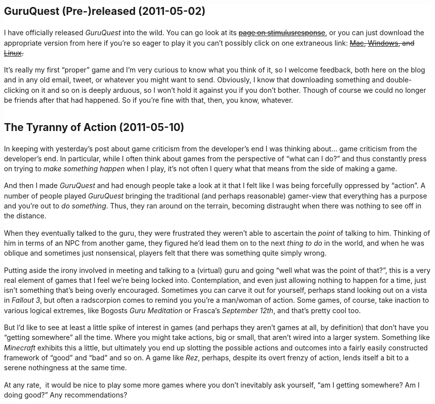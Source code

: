 ## GuruQuest (Pre-)released (2011-05-02)

I have officially released _GuruQuest_ into the wild. You can go look at its ~~[page on stimulusresponse](http://www.pippinbarr.com/art/2011/05/02/guruquest/)~~, or you can just download the appropriate version from here if you&#8217;re so eager to play it you can&#8217;t possibly click on one extraneous link: ~~[Mac](http://www.pippinbarr.com/games/guruquest/GuruQuestMac.zip "GuruQuest for Mac"), [Windows](http://www.pippinbarr.com/games/guruquest/GuruQuestWindows.zip "GuruQuest for Windows"), and [Linux](http://www.pippinbarr.com/games/guruquest/GuruQuestLinux.zip "GuruQuest for Linux").~~

It&#8217;s really my first &#8220;proper&#8221; game and I&#8217;m very curious to know what you think of it, so I welcome feedback, both here on the blog and in any old email, tweet, or whatever you might want to send. Obviously, I know that downloading something and double-clicking on it and so on is deeply arduous, so I won&#8217;t hold it against you if you don&#8217;t bother. Though of course we could no longer be friends after that had happened. So if you&#8217;re fine with that, then, you know, whatever.

## The Tyranny of Action (2011-05-10)

In keeping with yesterday&#8217;s post about game criticism from the developer&#8217;s end I was thinking about&#8230; game criticism from the developer&#8217;s end. In particular, while I often think about games from the perspective of &#8220;what can I do?&#8221; and thus constantly press on trying to _make something happen_ when I play, it&#8217;s not often I query what that means from the side of making a game.

And then I made _GuruQuest_ and had enough people take a look at it that I felt like I was being forcefully oppressed by &#8220;action&#8221;. A number of people played _GuruQuest_ bringing the traditional (and perhaps reasonable) gamer-view that everything has a purpose and you&#8217;re out to _do something_. Thus, they ran around on the terrain, becoming distraught when there was nothing to see off in the distance.

When they eventually talked to the guru, they were frustrated they weren&#8217;t able to ascertain the _point_ of talking to him. Thinking of him in terms of an NPC from another game, they figured he&#8217;d lead them on to the next _thing to do_ in the world, and when he was oblique and sometimes just nonsensical, players felt that there was something quite simply wrong.

Putting aside the irony involved in meeting and talking to a (virtual) guru and going &#8220;well what was the point of that?&#8221;, this is a very real element of games that I feel we&#8217;re being locked into. Contemplation, and even just allowing nothing to happen for a time, just isn&#8217;t something that&#8217;s being overly encouraged. Sometimes you can carve it out for yourself, perhaps stand looking out on a vista in _Fallout 3_, but often a radscorpion comes to remind you you&#8217;re a man/woman of action. Some games, of course, take inaction to various logical extremes, like Bogosts _Guru Meditation_ or Frasca&#8217;s _September 12th_, and that&#8217;s pretty cool too.

But I&#8217;d like to see at least a little spike of interest in games (and perhaps they aren&#8217;t games at all, by definition) that don&#8217;t have you &#8220;getting somewhere&#8221; all the time. Where you might take actions, big or small, that aren&#8217;t wired into a larger system. Something like _Minecraft_ exhibits this a little, but ultimately you end up slotting the possible actions and outcomes into a fairly easily constructed framework of &#8220;good&#8221; and &#8220;bad&#8221; and so on. A game like _Rez_, perhaps, despite its overt frenzy of action, lends itself a bit to a serene nothingness at the same time.

At any rate,  it would be nice to play some more games where you don&#8217;t inevitably ask yourself, &#8220;am I getting somewhere? Am I doing good?&#8221; Any recommendations?
